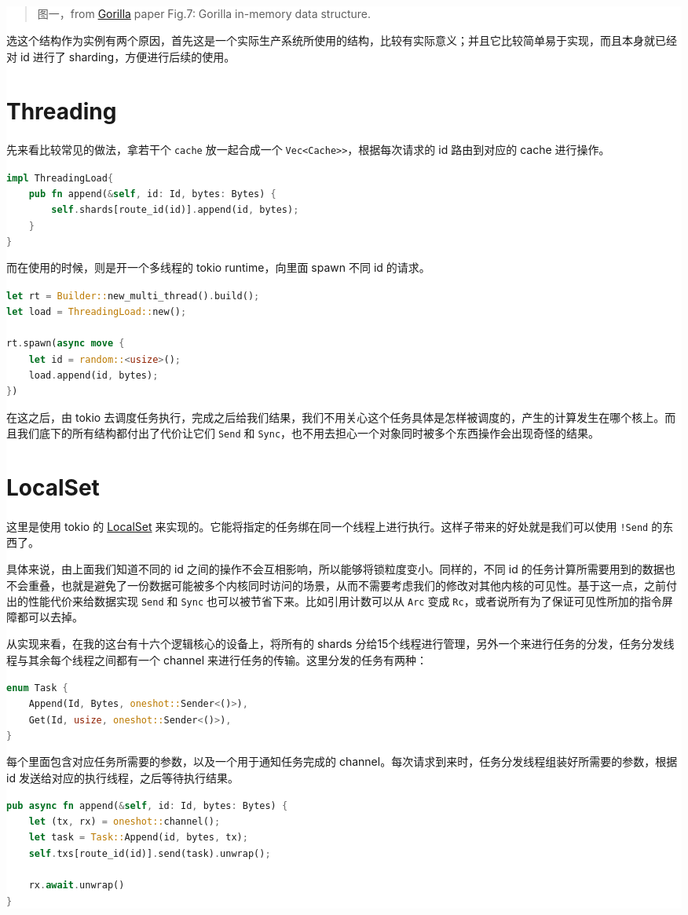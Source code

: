 > 图一，from [Gorilla](https://www.vldb.org/pvldb/vol8/p1816-teller.pdf) paper Fig.7: Gorilla in-memory data structure.

选这个结构作为实例有两个原因，首先这是一个实际生产系统所使用的结构，比较有实际意义；并且它比较简单易于实现，而且本身就已经对 id 进行了 sharding，方便进行后续的使用。

# Threading

先来看比较常见的做法，拿若干个 `cache` 放一起合成一个 `Vec<Cache>>`，根据每次请求的 id 路由到对应的 cache 进行操作。

```rust
impl ThreadingLoad{
    pub fn append(&self, id: Id, bytes: Bytes) {
        self.shards[route_id(id)].append(id, bytes);
    }
}
```

而在使用的时候，则是开一个多线程的 tokio runtime，向里面 spawn 不同 id 的请求。

```rust
let rt = Builder::new_multi_thread().build();
let load = ThreadingLoad::new();

rt.spawn(async move {
    let id = random::<usize>();
    load.append(id, bytes);
})
```
在这之后，由 tokio 去调度任务执行，完成之后给我们结果，我们不用关心这个任务具体是怎样被调度的，产生的计算发生在哪个核上。而且我们底下的所有结构都付出了代价让它们 `Send` 和 `Sync`，也不用去担心一个对象同时被多个东西操作会出现奇怪的结果。

# LocalSet

这里是使用 tokio 的 [LocalSet](https://docs.rs/tokio/1.3.0/tokio/task/struct.LocalSet.html) 来实现的。它能将指定的任务绑在同一个线程上进行执行。这样子带来的好处就是我们可以使用 `!Send` 的东西了。

具体来说，由上面我们知道不同的 id 之间的操作不会互相影响，所以能够将锁粒度变小。同样的，不同 id 的任务计算所需要用到的数据也不会重叠，也就是避免了一份数据可能被多个内核同时访问的场景，从而不需要考虑我们的修改对其他内核的可见性。基于这一点，之前付出的性能代价来给数据实现 `Send` 和 `Sync` 也可以被节省下来。比如引用计数可以从 `Arc` 变成 `Rc`，或者说所有为了保证可见性所加的指令屏障都可以去掉。

从实现来看，在我的这台有十六个逻辑核心的设备上，将所有的 shards 分给15个线程进行管理，另外一个来进行任务的分发，任务分发线程与其余每个线程之间都有一个 channel 来进行任务的传输。这里分发的任务有两种：

```rust
enum Task {
    Append(Id, Bytes, oneshot::Sender<()>),
    Get(Id, usize, oneshot::Sender<()>),
}
```
每个里面包含对应任务所需要的参数，以及一个用于通知任务完成的 channel。每次请求到来时，任务分发线程组装好所需要的参数，根据 id 发送给对应的执行线程，之后等待执行结果。

```rust
pub async fn append(&self, id: Id, bytes: Bytes) {
    let (tx, rx) = oneshot::channel();
    let task = Task::Append(id, bytes, tx);
    self.txs[route_id(id)].send(task).unwrap();

    rx.await.unwrap()
}
```
